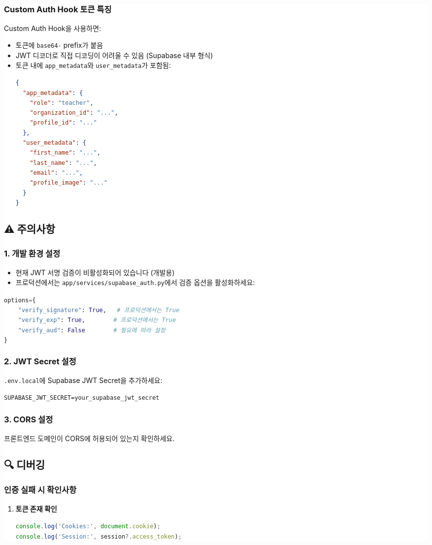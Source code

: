 ### Custom Auth Hook 토큰 특징

Custom Auth Hook을 사용하면:
- 토큰에 `base64-` prefix가 붙음
- JWT 디코더로 직접 디코딩이 어려울 수 있음 (Supabase 내부 형식)
- 토큰 내에 `app_metadata`와 `user_metadata`가 포함됨:
  ```json
  {
    "app_metadata": {
      "role": "teacher",
      "organization_id": "...",
      "profile_id": "..."
    },
    "user_metadata": {
      "first_name": "...",
      "last_name": "...",
      "email": "...",
      "profile_image": "..."
    }
  }
  ```

## ⚠️ 주의사항

### 1. 개발 환경 설정
- 현재 JWT 서명 검증이 비활성화되어 있습니다 (개발용)
- 프로덕션에서는 `app/services/supabase_auth.py`에서 검증 옵션을 활성화하세요:

```python
options={
    "verify_signature": True,   # 프로덕션에서는 True
    "verify_exp": True,        # 프로덕션에서는 True
    "verify_aud": False        # 필요에 따라 설정
}
```

### 2. JWT Secret 설정
`.env.local`에 Supabase JWT Secret을 추가하세요:

```env
SUPABASE_JWT_SECRET=your_supabase_jwt_secret
```

### 3. CORS 설정
프론트엔드 도메인이 CORS에 허용되어 있는지 확인하세요.

## 🔍 디버깅

### 인증 실패 시 확인사항

1. **토큰 존재 확인**
   ```javascript
   console.log('Cookies:', document.cookie);
   console.log('Session:', session?.access_token);
   ```
